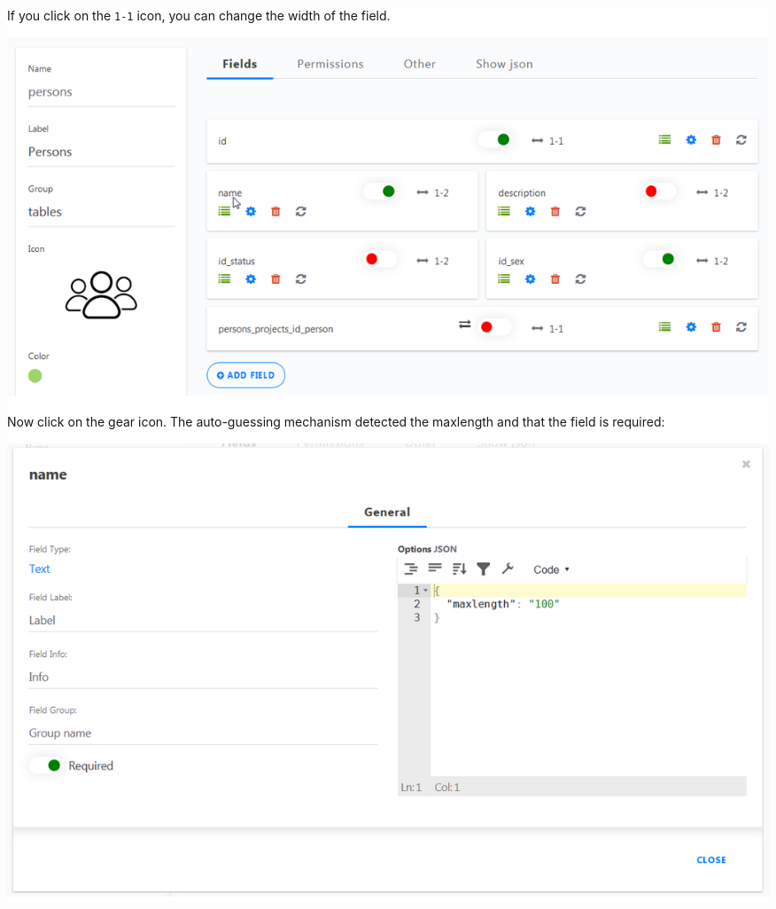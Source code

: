 If you click on the `1-1` icon, you can change the width of the field.

![edit table](img/edit_table_03.png)

Now click on the gear icon. The auto-guessing mechanism detected the maxlength and that the field is required:

![edit table](img/edit_table_06.png)
